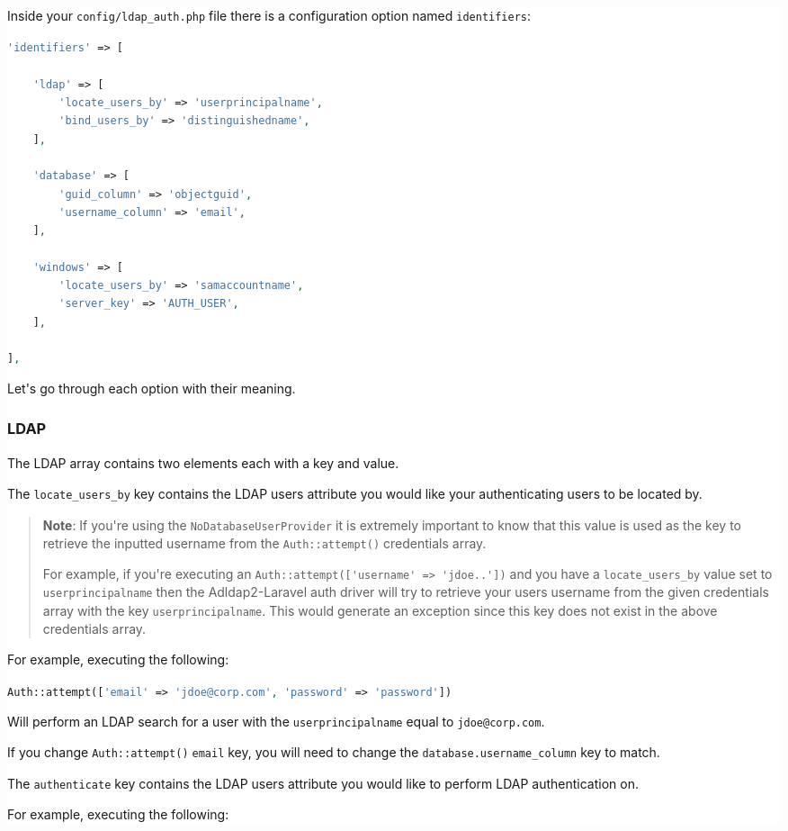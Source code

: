 Inside your `config/ldap_auth.php` file there is a configuration option named `identifiers`:

```php
'identifiers' => [

    'ldap' => [
        'locate_users_by' => 'userprincipalname',
        'bind_users_by' => 'distinguishedname',
    ],
    
    'database' => [
        'guid_column' => 'objectguid',
        'username_column' => 'email',
    ],
    
    'windows' => [
        'locate_users_by' => 'samaccountname',
        'server_key' => 'AUTH_USER',
    ],

],
```

Let's go through each option with their meaning.

### LDAP

The LDAP array contains two elements each with a key and value.

The `locate_users_by` key contains the LDAP users attribute you would like your authenticating users to be located by.

> **Note**: If you're using the `NoDatabaseUserProvider` it is extremely important to know that this value is used as the key to retrieve the inputted username from the `Auth::attempt()` credentials array.
>
> For example, if you're executing an `Auth::attempt(['username' => 'jdoe..'])` and you have a `locate_users_by` value set to `userprincipalname` then the Adldap2-Laravel auth driver will try to retrieve your users username from the given credentials array with the key `userprincipalname`. This would generate an exception since this key does not exist in the above credentials array.

For example, executing the following:

```php
Auth::attempt(['email' => 'jdoe@corp.com', 'password' => 'password'])
```

Will perform an LDAP search for a user with the `userprincipalname` equal to `jdoe@corp.com`.

If you change `Auth::attempt()` `email` key, you will need to change the `database.username_column` key to match.

The `authenticate` key contains the LDAP users attribute you would like to perform LDAP authentication on.

For example, executing the following:
